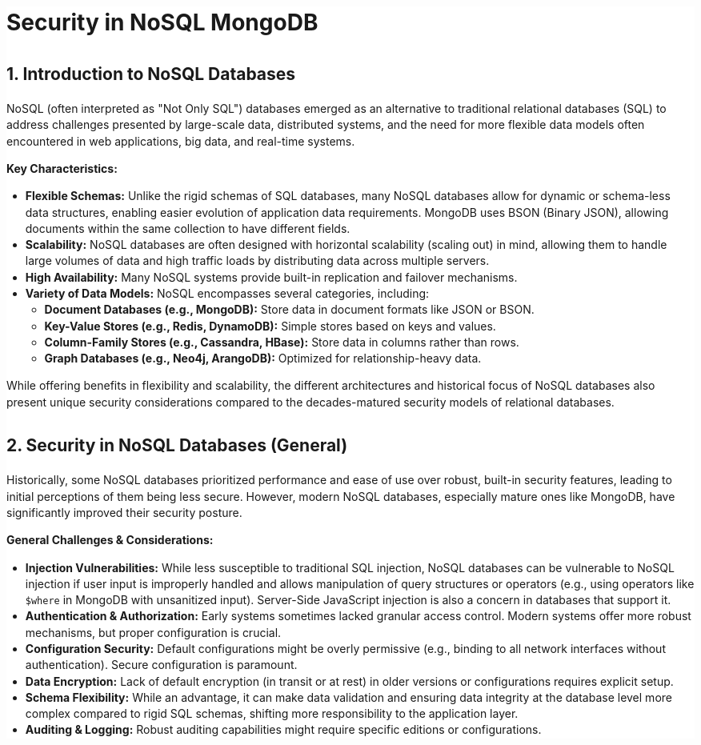 # Security in NoSQL MongoDB

## 1. Introduction to NoSQL Databases

NoSQL (often interpreted as "Not Only SQL") databases emerged as an alternative to traditional relational databases (SQL) to address challenges presented by large-scale data, distributed systems, and the need for more flexible data models often encountered in web applications, big data, and real-time systems.

**Key Characteristics:**

*   **Flexible Schemas:** Unlike the rigid schemas of SQL databases, many NoSQL databases allow for dynamic or schema-less data structures, enabling easier evolution of application data requirements. MongoDB uses BSON (Binary JSON), allowing documents within the same collection to have different fields.
*   **Scalability:** NoSQL databases are often designed with horizontal scalability (scaling out) in mind, allowing them to handle large volumes of data and high traffic loads by distributing data across multiple servers.
*   **High Availability:** Many NoSQL systems provide built-in replication and failover mechanisms.
*   **Variety of Data Models:** NoSQL encompasses several categories, including:
    *   **Document Databases (e.g., MongoDB):** Store data in document formats like JSON or BSON.
    *   **Key-Value Stores (e.g., Redis, DynamoDB):** Simple stores based on keys and values.
    *   **Column-Family Stores (e.g., Cassandra, HBase):** Store data in columns rather than rows.
    *   **Graph Databases (e.g., Neo4j, ArangoDB):** Optimized for relationship-heavy data.

While offering benefits in flexibility and scalability, the different architectures and historical focus of NoSQL databases also present unique security considerations compared to the decades-matured security models of relational databases.

## 2. Security in NoSQL Databases (General)

Historically, some NoSQL databases prioritized performance and ease of use over robust, built-in security features, leading to initial perceptions of them being less secure. However, modern NoSQL databases, especially mature ones like MongoDB, have significantly improved their security posture.

**General Challenges & Considerations:**

*   **Injection Vulnerabilities:** While less susceptible to traditional SQL injection, NoSQL databases can be vulnerable to NoSQL injection if user input is improperly handled and allows manipulation of query structures or operators (e.g., using operators like `$where` in MongoDB with unsanitized input). Server-Side JavaScript injection is also a concern in databases that support it.
*   **Authentication & Authorization:** Early systems sometimes lacked granular access control. Modern systems offer more robust mechanisms, but proper configuration is crucial.
*   **Configuration Security:** Default configurations might be overly permissive (e.g., binding to all network interfaces without authentication). Secure configuration is paramount.
*   **Data Encryption:** Lack of default encryption (in transit or at rest) in older versions or configurations requires explicit setup.
*   **Schema Flexibility:** While an advantage, it can make data validation and ensuring data integrity at the database level more complex compared to rigid SQL schemas, shifting more responsibility to the application layer.
*   **Auditing & Logging:** Robust auditing capabilities might require specific editions or configurations.
